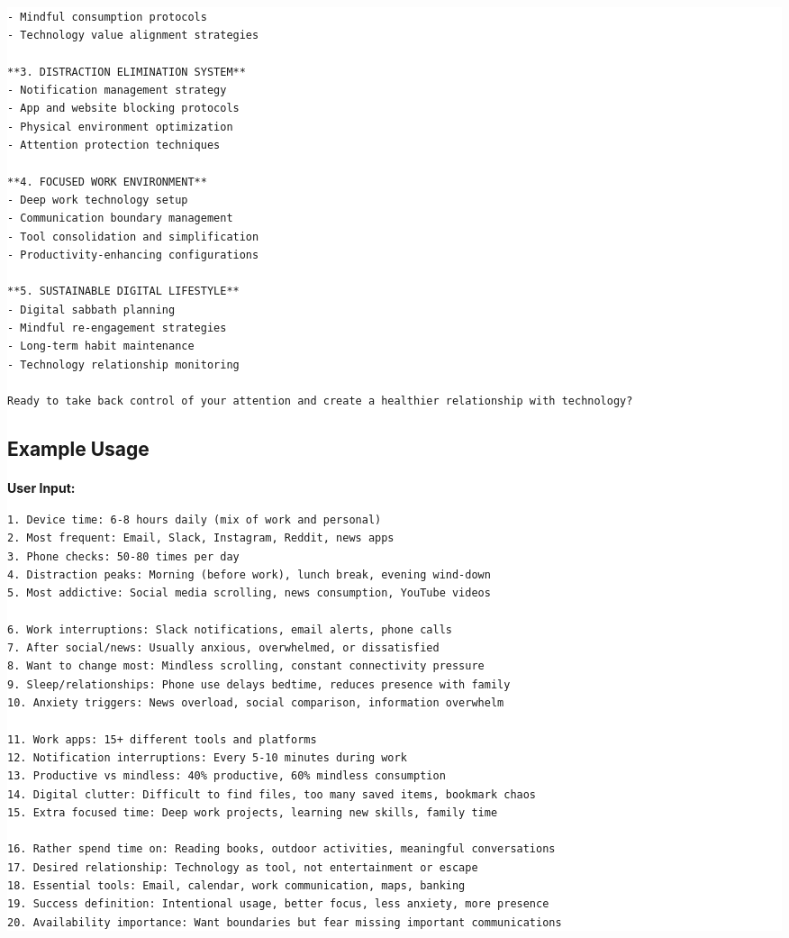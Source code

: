 ```
- Mindful consumption protocols
- Technology value alignment strategies

**3. DISTRACTION ELIMINATION SYSTEM**
- Notification management strategy
- App and website blocking protocols
- Physical environment optimization
- Attention protection techniques

**4. FOCUSED WORK ENVIRONMENT**
- Deep work technology setup
- Communication boundary management
- Tool consolidation and simplification
- Productivity-enhancing configurations

**5. SUSTAINABLE DIGITAL LIFESTYLE**
- Digital sabbath planning
- Mindful re-engagement strategies
- Long-term habit maintenance
- Technology relationship monitoring

Ready to take back control of your attention and create a healthier relationship with technology?
```

## Example Usage

**User Input:**
```
1. Device time: 6-8 hours daily (mix of work and personal)
2. Most frequent: Email, Slack, Instagram, Reddit, news apps
3. Phone checks: 50-80 times per day
4. Distraction peaks: Morning (before work), lunch break, evening wind-down
5. Most addictive: Social media scrolling, news consumption, YouTube videos

6. Work interruptions: Slack notifications, email alerts, phone calls
7. After social/news: Usually anxious, overwhelmed, or dissatisfied
8. Want to change most: Mindless scrolling, constant connectivity pressure
9. Sleep/relationships: Phone use delays bedtime, reduces presence with family
10. Anxiety triggers: News overload, social comparison, information overwhelm

11. Work apps: 15+ different tools and platforms
12. Notification interruptions: Every 5-10 minutes during work
13. Productive vs mindless: 40% productive, 60% mindless consumption
14. Digital clutter: Difficult to find files, too many saved items, bookmark chaos
15. Extra focused time: Deep work projects, learning new skills, family time

16. Rather spend time on: Reading books, outdoor activities, meaningful conversations
17. Desired relationship: Technology as tool, not entertainment or escape
18. Essential tools: Email, calendar, work communication, maps, banking
19. Success definition: Intentional usage, better focus, less anxiety, more presence
20. Availability importance: Want boundaries but fear missing important communications
```
